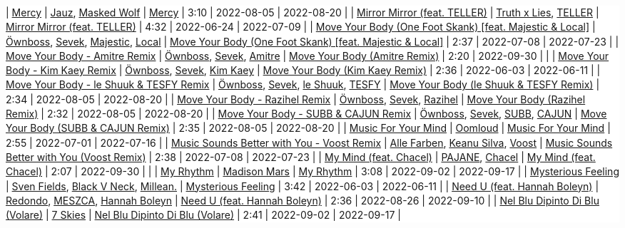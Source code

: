 | [Mercy](https://open.spotify.com/track/1NuhAA7NeNwrWcsBh9z8R8) | [Jauz](https://open.spotify.com/artist/5ttgIeUVka6FLyi00Uu5h8), [Masked Wolf](https://open.spotify.com/artist/1uU7g3DNSbsu0QjSEqZtEd) | [Mercy](https://open.spotify.com/album/7634SoS9OTz1egYy9CFG2e) | 3:10 | 2022-08-05 | 2022-08-20 |
| [Mirror Mirror \(feat\. TELLER\)](https://open.spotify.com/track/0oI9LJYGtAlT3m1D3hWqbA) | [Truth x Lies](https://open.spotify.com/artist/3bh4M54m4LRs41WQs07Jy0), [TELLER](https://open.spotify.com/artist/3hhmURITBjGyUKf4IuOCjt) | [Mirror Mirror \(feat\. TELLER\)](https://open.spotify.com/album/4ZiEHfXY1HiQTYBTTku6PE) | 4:32 | 2022-06-24 | 2022-07-09 |
| [Move Your Body \(One Foot Skank\) \[feat\. Majestic & Local\]](https://open.spotify.com/track/0LS3FY3zKUEfKDjqqCrNal) | [Öwnboss](https://open.spotify.com/artist/37czgDRfGMvgRiUKHvnnhj), [Sevek](https://open.spotify.com/artist/0aOIluXr131XqrXFwFCFGT), [Majestic](https://open.spotify.com/artist/6QMABvTzixnxzsLYyhqRxI), [Local](https://open.spotify.com/artist/5pNualCkz8Fih2WjCYwEZ2) | [Move Your Body \(One Foot Skank\) \[feat\. Majestic & Local\]](https://open.spotify.com/album/1dSeIGoSlJcxZ1EdpTBPFg) | 2:37 | 2022-07-08 | 2022-07-23 |
| [Move Your Body \- Amitre Remix](https://open.spotify.com/track/2aYfvcdwntEu8cITcm1ibX) | [Öwnboss](https://open.spotify.com/artist/37czgDRfGMvgRiUKHvnnhj), [Sevek](https://open.spotify.com/artist/0aOIluXr131XqrXFwFCFGT), [Amitre](https://open.spotify.com/artist/3gQ4UXKSjtToNKXRPY0WJF) | [Move Your Body \(Amitre Remix\)](https://open.spotify.com/album/3DqJhc3tZlCbZtg2bAREH8) | 2:20 | 2022-09-30 |  |
| [Move Your Body \- Kim Kaey Remix](https://open.spotify.com/track/0jGGnUiMHn36ZWsxZbpIs4) | [Öwnboss](https://open.spotify.com/artist/37czgDRfGMvgRiUKHvnnhj), [Sevek](https://open.spotify.com/artist/0aOIluXr131XqrXFwFCFGT), [Kim Kaey](https://open.spotify.com/artist/29c2vtSHCC1QvGh29zEfpy) | [Move Your Body \(Kim Kaey Remix\)](https://open.spotify.com/album/3NJV9amP7uzF5CE40A6bEo) | 2:36 | 2022-06-03 | 2022-06-11 |
| [Move Your Body \- le Shuuk & TESFY Remix](https://open.spotify.com/track/4uqIHnVCPKLCrvn1w8pIV1) | [Öwnboss](https://open.spotify.com/artist/37czgDRfGMvgRiUKHvnnhj), [Sevek](https://open.spotify.com/artist/0aOIluXr131XqrXFwFCFGT), [le Shuuk](https://open.spotify.com/artist/7bH17jyjkwMPMh9AS8EH0u), [TESFY](https://open.spotify.com/artist/2ElvCuSMCZ357wrmbDvz2C) | [Move Your Body \(le Shuuk & TESFY Remix\)](https://open.spotify.com/album/012gPYyNfWdQQpm6LP3S7M) | 2:34 | 2022-08-05 | 2022-08-20 |
| [Move Your Body \- Razihel Remix](https://open.spotify.com/track/2eXBjkt4NlEI9430egVp1W) | [Öwnboss](https://open.spotify.com/artist/37czgDRfGMvgRiUKHvnnhj), [Sevek](https://open.spotify.com/artist/0aOIluXr131XqrXFwFCFGT), [Razihel](https://open.spotify.com/artist/5RKCVcnmcgyhFf85I4Ry9O) | [Move Your Body \(Razihel Remix\)](https://open.spotify.com/album/6nWc9BEgsraWegmmvvyvXI) | 2:32 | 2022-08-05 | 2022-08-20 |
| [Move Your Body \- SUBB & CAJUN Remix](https://open.spotify.com/track/6ARi6lMT8g9MCLfxonyiag) | [Öwnboss](https://open.spotify.com/artist/37czgDRfGMvgRiUKHvnnhj), [Sevek](https://open.spotify.com/artist/0aOIluXr131XqrXFwFCFGT), [SUBB](https://open.spotify.com/artist/0Yjc1aaTwDoJy2KP5xS20r), [CAJUN](https://open.spotify.com/artist/5WXUWosfnv0ooHM6PNs1oK) | [Move Your Body \(SUBB & CAJUN Remix\)](https://open.spotify.com/album/6GaTovKXFoaxlOs7fSq8Bw) | 2:35 | 2022-08-05 | 2022-08-20 |
| [Music For Your Mind](https://open.spotify.com/track/2bHt5byWr3KS5a1cySfhxt) | [Oomloud](https://open.spotify.com/artist/18iAsmcXmXggoa4g4IBa0P) | [Music For Your Mind](https://open.spotify.com/album/6jd1RP4E1BBAhlI37jsfHA) | 2:55 | 2022-07-01 | 2022-07-16 |
| [Music Sounds Better with You \- Voost Remix](https://open.spotify.com/track/1gepHAJeLgPhmqcZ3K9HKh) | [Alle Farben](https://open.spotify.com/artist/61ipISvUVa5LkJlKZnm3Oo), [Keanu Silva](https://open.spotify.com/artist/1zLMhO4zzzxt5PMV4wMS3y), [Voost](https://open.spotify.com/artist/2Xpq8bhn9z3zWo6WUsdvDO) | [Music Sounds Better with You \(Voost Remix\)](https://open.spotify.com/album/1jjcndtR6puGdk1Bg9LsAi) | 2:38 | 2022-07-08 | 2022-07-23 |
| [My Mind \(feat\. Chacel\)](https://open.spotify.com/track/7yhty0Z1Jz2ANQmZ6BxGZr) | [PAJANE](https://open.spotify.com/artist/3xur0inruYquZ8zO73xq1q), [Chacel](https://open.spotify.com/artist/5tuAPsi3Q6vJLBPeP8Viep) | [My Mind \(feat\. Chacel\)](https://open.spotify.com/album/56dO5cKAs9NdrT3uW779wl) | 2:07 | 2022-09-30 |  |
| [My Rhythm](https://open.spotify.com/track/68KqFu8Yvo7Ndrf23glBFo) | [Madison Mars](https://open.spotify.com/artist/4gJCFxvqKc43Ifk0UIBB42) | [My Rhythm](https://open.spotify.com/album/21rrNc3Wh2EIXBxBxixLVs) | 3:08 | 2022-09-02 | 2022-09-17 |
| [Mysterious Feeling](https://open.spotify.com/track/6rmR4kLJX47XBpfwOfAmr3) | [Sven Fields](https://open.spotify.com/artist/6fE47lKKAEbIrbim4FQGS2), [Black V Neck](https://open.spotify.com/artist/2l0xOjnrmYsxNoQ0QI3G5a), [Millean.](https://open.spotify.com/artist/6t39nKNQpLjO5HNannzNfz) | [Mysterious Feeling](https://open.spotify.com/album/5bIXLfS2QHDXVjQ1d5vdma) | 3:42 | 2022-06-03 | 2022-06-11 |
| [Need U \(feat\. Hannah Boleyn\)](https://open.spotify.com/track/3jQm9vFT0rePqjLGdk5B7W) | [Redondo](https://open.spotify.com/artist/3T0HSMgUpuH1hXbT1JPwQF), [MESZCA](https://open.spotify.com/artist/2Tdl3r6583W3gcEdnXmmIr), [Hannah Boleyn](https://open.spotify.com/artist/6EP96GaItADv1rNqR2oGIR) | [Need U \(feat\. Hannah Boleyn\)](https://open.spotify.com/album/0R2KjEmMjlZwC2PrrvemUf) | 2:36 | 2022-08-26 | 2022-09-10 |
| [Nel Blu Dipinto Di Blu \(Volare\)](https://open.spotify.com/track/5XFSYfKx4JDJuK9ojLrQ7p) | [7 Skies](https://open.spotify.com/artist/2mmqhYDTD0weseyXUf1QJ5) | [Nel Blu Dipinto Di Blu \(Volare\)](https://open.spotify.com/album/7ylqHsqYGZjrRnQXXb5uJT) | 2:41 | 2022-09-02 | 2022-09-17 |